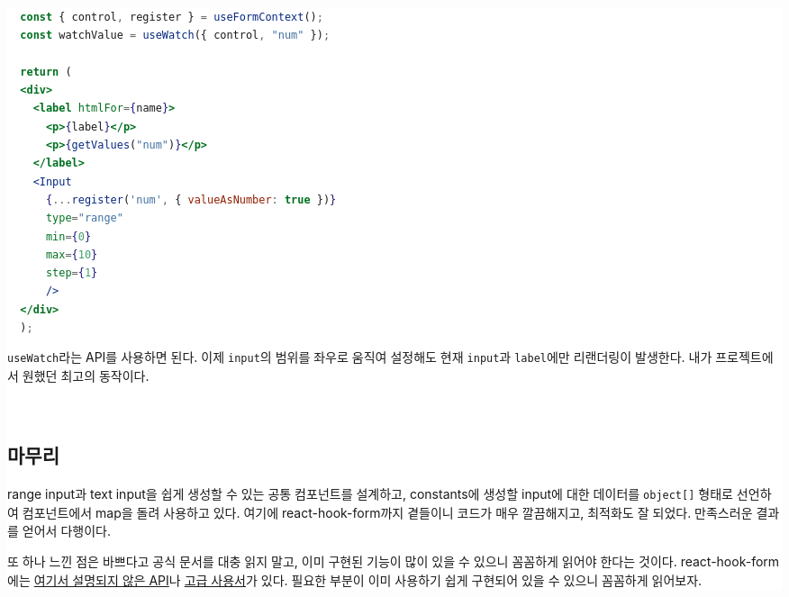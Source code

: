 ```jsx
  const { control, register } = useFormContext();
  const watchValue = useWatch({ control, "num" });

  return (
  <div>
    <label htmlFor={name}>
      <p>{label}</p>
      <p>{getValues("num")}</p>
    </label>
    <Input
      {...register('num', { valueAsNumber: true })}
      type="range"
      min={0}
      max={10}
      step={1}
      />
  </div>
  );

```

`useWatch`라는 API를 사용하면 된다. 이제 `input`의 범위를 좌우로 움직여 설정해도 현재 `input`과 `label`에만 리랜더링이 발생한다. 내가 프로젝트에서 원했던 최고의 동작이다. 

<br>

## 마무리

range input과 text input을 쉽게 생성할 수 있는 공통 컴포넌트를 설계하고, constants에 생성할 input에 대한 데이터를 `object[]` 형태로 선언하여 컴포넌트에서 map을 돌려 사용하고 있다. 여기에 react-hook-form까지 곁들이니 코드가 매우 깔끔해지고, 최적화도 잘 되었다. 만족스러운 결과를 얻어서 다행이다.

또 하나 느낀 점은 바쁘다고 공식 문서를 대충 읽지 말고, 이미 구현된 기능이 많이 있을 수 있으니 꼼꼼하게 읽어야 한다는 것이다. react-hook-form에는 [여기서 설명되지 않은 API](https://react-hook-form.com/api)나 [고급 사용서](https://react-hook-form.com/advanced-usage)가 있다. 필요한 부분이 이미 사용하기 쉽게 구현되어 있을 수 있으니 꼼꼼하게 읽어보자.